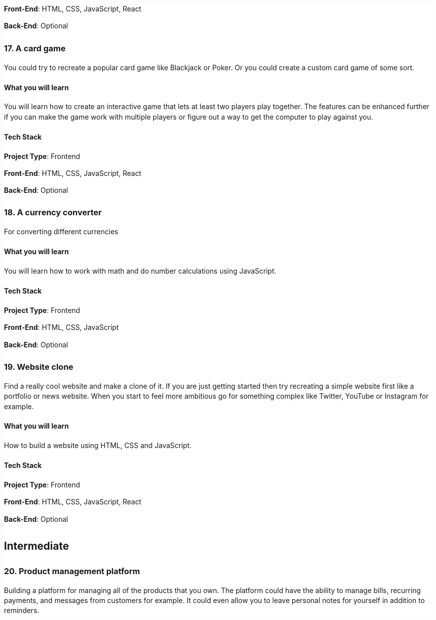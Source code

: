 **Front-End**: HTML, CSS, JavaScript, React

**Back-End**: Optional

### 17. A card game
You could try to recreate a popular card game like Blackjack or Poker. Or you could create a custom card game of some sort.

#### What you will learn
You will learn how to create an interactive game that lets at least two players play together. The features can be enhanced further if you can make the game work with multiple players or figure out a way to get the computer to play against you.

#### Tech Stack
**Project Type**: Frontend

**Front-End**: HTML, CSS, JavaScript, React

**Back-End**: Optional

### 18. A currency converter
For converting different currencies

#### What you will learn
You will learn how to work with math and do number calculations using JavaScript.

#### Tech Stack
**Project Type**: Frontend

**Front-End**: HTML, CSS, JavaScript

**Back-End**: Optional

### 19. Website clone
Find a really cool website and make a clone of it. If you are just getting started then try recreating a simple website first like a portfolio or news website. When you start to feel more ambitious go for something complex like Twitter, YouTube or Instagram for example.

#### What you will learn
How to build a website using HTML, CSS and JavaScript.

#### Tech Stack
**Project Type**: Frontend

**Front-End**: HTML, CSS, JavaScript, React

**Back-End**: Optional

## Intermediate
### 20. Product management platform
Building a platform for managing all of the products that you own. The platform could have the ability to manage bills, recurring payments, and messages from customers for example. It could even allow you to leave personal notes for yourself in addition to reminders.
